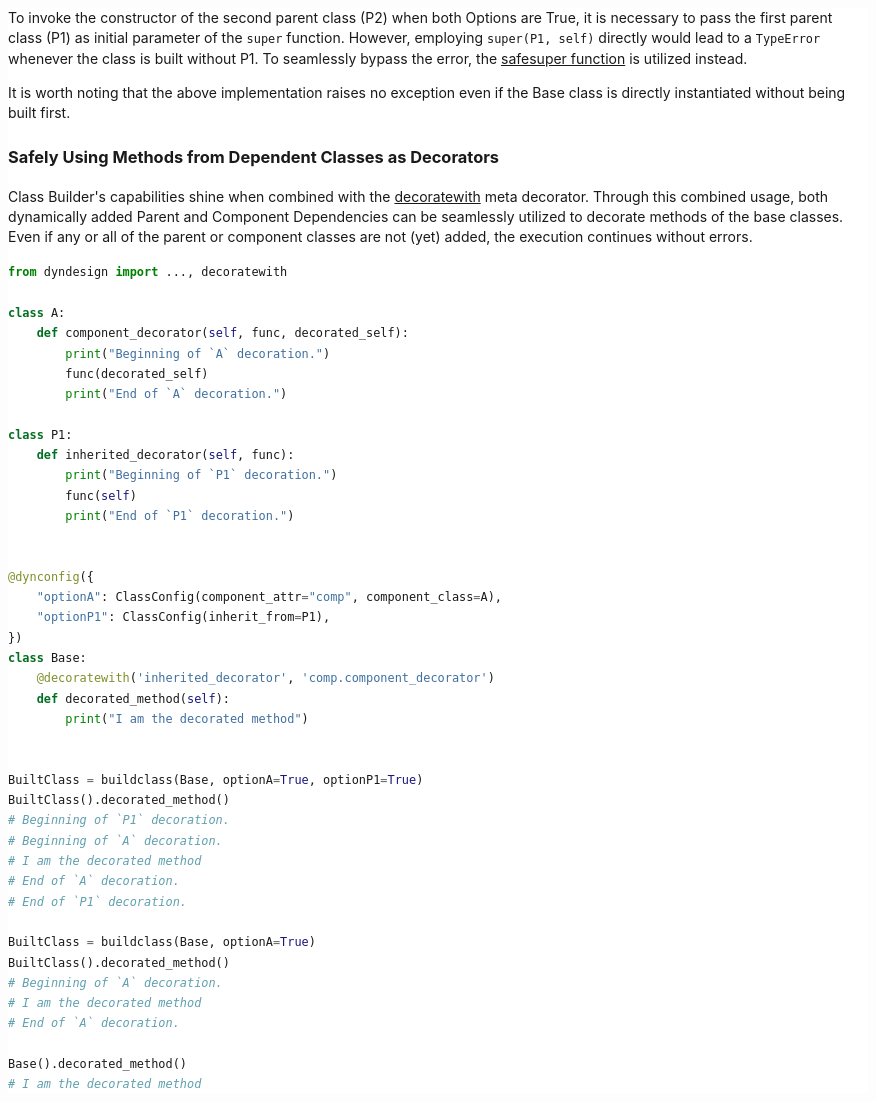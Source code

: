 To invoke the constructor of the second parent class (P2) when both Options are
True, it is necessary to pass the first parent class (P1) as initial parameter of
the `super` function. However, employing `super(P1, self)` directly would lead to
a `TypeError` whenever the class is built without P1. To seamlessly bypass the
error, the [safesuper
function](../extended_class_communication#safesuper-function) is utilized instead.

It is worth noting that the above implementation raises no exception even if the
Base class is directly instantiated without being built first.

### Safely Using Methods from Dependent Classes as Decorators

Class Builder's capabilities shine when combined with the
[decoratewith](../extended_class_communication#decoratewith) meta decorator.
Through this combined usage, both dynamically added Parent and Component
Dependencies can be seamlessly utilized to decorate methods of the base classes.
Even if any or all of the parent or component classes are not (yet) added, the
execution continues without errors.

``` py
from dyndesign import ..., decoratewith

class A:
    def component_decorator(self, func, decorated_self):
        print("Beginning of `A` decoration.")
        func(decorated_self)
        print("End of `A` decoration.")

class P1:
    def inherited_decorator(self, func):
        print("Beginning of `P1` decoration.")
        func(self)
        print("End of `P1` decoration.")


@dynconfig({
    "optionA": ClassConfig(component_attr="comp", component_class=A),
    "optionP1": ClassConfig(inherit_from=P1),
})
class Base:
    @decoratewith('inherited_decorator', 'comp.component_decorator')
    def decorated_method(self):
        print("I am the decorated method")


BuiltClass = buildclass(Base, optionA=True, optionP1=True)
BuiltClass().decorated_method()
# Beginning of `P1` decoration.
# Beginning of `A` decoration.
# I am the decorated method
# End of `A` decoration.
# End of `P1` decoration.

BuiltClass = buildclass(Base, optionA=True)
BuiltClass().decorated_method()
# Beginning of `A` decoration.
# I am the decorated method
# End of `A` decoration.

Base().decorated_method()
# I am the decorated method
```
